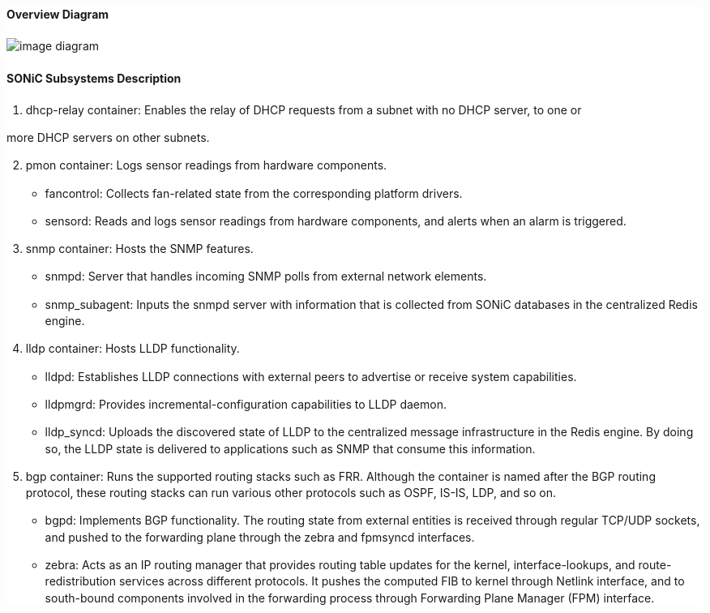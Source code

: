 ```text
```



#### Overview Diagram



<img src="https://github.com/Azure/SONiC/raw/master/images/sonic_user_guide_images/section4_images/section4_pic1_high_level.png" alt="image diagram" width="900" height="900"/>



#### SONiC Subsystems Description



1. dhcp-relay container: Enables the relay of DHCP requests from a subnet with no DHCP server, to one or

more DHCP servers on other subnets.



2. pmon container: Logs sensor readings from hardware components.

    - fancontrol: Collects fan-related state from the corresponding platform drivers.

    - sensord: Reads and logs sensor readings from hardware components, and alerts when an alarm is triggered.



3. snmp container: Hosts the SNMP features.

    - snmpd: Server that handles incoming SNMP polls from external network elements.

    - snmp_subagent: Inputs the snmpd server with information that is collected from SONiC databases in the centralized Redis engine.



4. lldp container: Hosts LLDP functionality.

    - lldpd: Establishes LLDP connections with external peers to advertise or receive system capabilities.

    - lldpmgrd: Provides incremental-configuration capabilities to LLDP daemon.

    - lldp_syncd: Uploads the discovered state of LLDP to the centralized message infrastructure in the Redis engine. By doing so, the LLDP state is delivered to applications such as SNMP that consume this information.



5. bgp container: Runs the supported routing stacks such as FRR. Although the container is named after the BGP routing protocol, these routing stacks can run various other protocols such as OSPF, IS-IS, LDP, and so on.

    - bgpd: Implements BGP functionality. The routing state from external entities is received through regular TCP/UDP sockets, and pushed to the forwarding plane through the zebra and fpmsyncd interfaces.

    - zebra: Acts as an IP routing manager that provides routing table updates for the kernel, interface-lookups, and route-redistribution services across different protocols. It pushes the computed FIB to kernel through Netlink interface, and to south-bound components involved in the forwarding process through Forwarding Plane Manager (FPM) interface.
